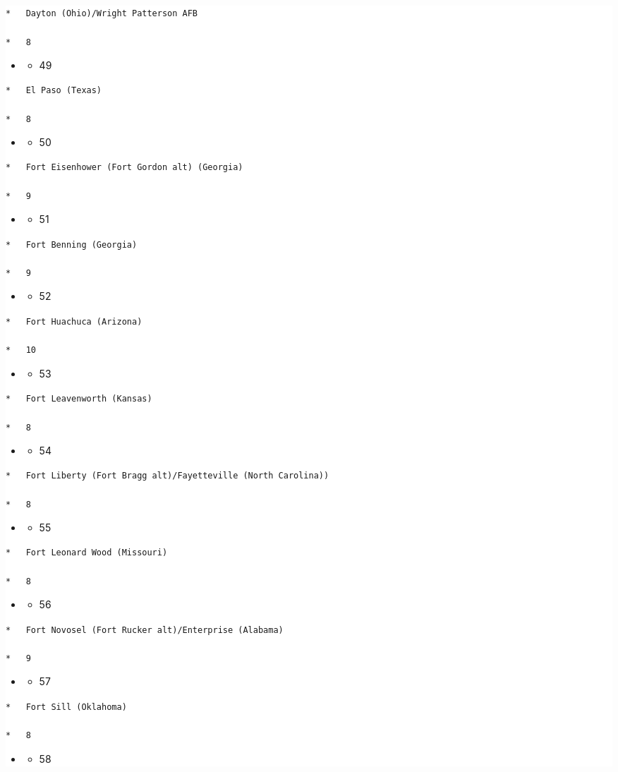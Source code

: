     *   Dayton (Ohio)/Wright Patterson AFB

    *   8


*    *   49

    *   El Paso (Texas)

    *   8


*    *   50

    *   Fort Eisenhower (Fort Gordon alt) (Georgia)

    *   9


*    *   51

    *   Fort Benning (Georgia)

    *   9


*    *   52

    *   Fort Huachuca (Arizona)

    *   10


*    *   53

    *   Fort Leavenworth (Kansas)

    *   8


*    *   54

    *   Fort Liberty (Fort Bragg alt)/Fayetteville (North Carolina))

    *   8


*    *   55

    *   Fort Leonard Wood (Missouri)

    *   8


*    *   56

    *   Fort Novosel (Fort Rucker alt)/Enterprise (Alabama)

    *   9


*    *   57

    *   Fort Sill (Oklahoma)

    *   8


*    *   58
